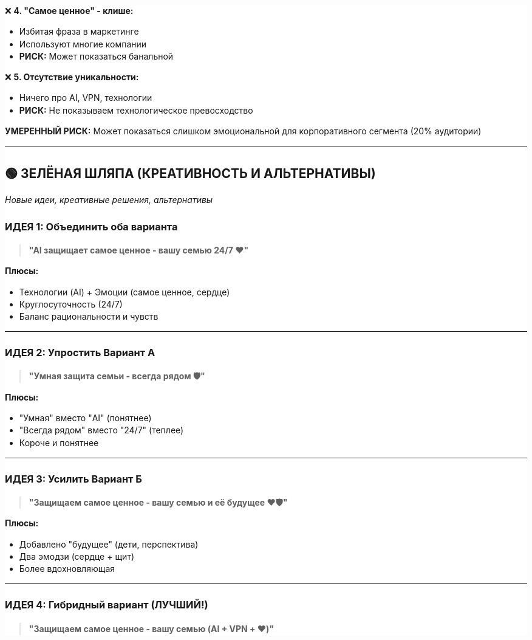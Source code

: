 ❌ **4. "Самое ценное" - клише:**
- Избитая фраза в маркетинге
- Используют многие компании
- **РИСК:** Может показаться банальной

❌ **5. Отсутствие уникальности:**
- Ничего про AI, VPN, технологии
- **РИСК:** Не показываем технологическое превосходство

**УМЕРЕННЫЙ РИСК:**
Может показаться слишком эмоциональной для корпоративного сегмента (20% аудитории)

---

## 🟢 **ЗЕЛЁНАЯ ШЛЯПА (КРЕАТИВНОСТЬ И АЛЬТЕРНАТИВЫ)**

*Новые идеи, креативные решения, альтернативы*

### **ИДЕЯ 1: Объединить оба варианта**

> **"AI защищает самое ценное - вашу семью 24/7 ❤️"**

**Плюсы:**
- Технологии (AI) + Эмоции (самое ценное, сердце)
- Круглосуточность (24/7)
- Баланс рациональности и чувств

---

### **ИДЕЯ 2: Упростить Вариант А**

> **"Умная защита семьи - всегда рядом 🛡️"**

**Плюсы:**
- "Умная" вместо "AI" (понятнее)
- "Всегда рядом" вместо "24/7" (теплее)
- Короче и понятнее

---

### **ИДЕЯ 3: Усилить Вариант Б**

> **"Защищаем самое ценное - вашу семью и её будущее ❤️🛡️"**

**Плюсы:**
- Добавлено "будущее" (дети, перспектива)
- Два эмодзи (сердце + щит)
- Более вдохновляющая

---

### **ИДЕЯ 4: Гибридный вариант (ЛУЧШИЙ!)**

> **"Защищаем самое ценное - вашу семью (AI + VPN + ❤️)"**
